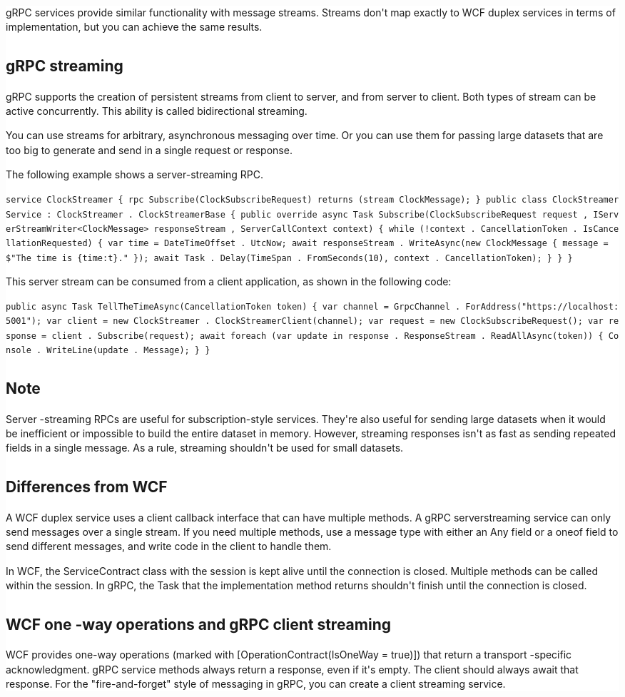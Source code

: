 gRPC services provide similar functionality with message streams. Streams don't map exactly to WCF duplex services in terms of implementation, but you can achieve the same results.

## gRPC streaming

gRPC supports the creation of persistent streams from client to server, and from server to client. Both types of stream can be active concurrently. This ability is called bidirectional streaming.

You can use streams for arbitrary, asynchronous messaging over time. Or you can use them for passing large datasets that are too big to generate and send in a single request or response.

The following example shows a server-streaming RPC.

```
service ClockStreamer { rpc Subscribe(ClockSubscribeRequest) returns (stream ClockMessage); } public class ClockStreamerService : ClockStreamer . ClockStreamerBase { public override async Task Subscribe(ClockSubscribeRequest request , IServerStreamWriter<ClockMessage> responseStream , ServerCallContext context) { while (!context . CancellationToken . IsCancellationRequested) { var time = DateTimeOffset . UtcNow; await responseStream . WriteAsync(new ClockMessage { message = $"The time is {time:t}." }); await Task . Delay(TimeSpan . FromSeconds(10), context . CancellationToken); } } }
```

This server stream can be consumed from a client application, as shown in the following code:

```
public async Task TellTheTimeAsync(CancellationToken token) { var channel = GrpcChannel . ForAddress("https://localhost:5001"); var client = new ClockStreamer . ClockStreamerClient(channel); var request = new ClockSubscribeRequest(); var response = client . Subscribe(request); await foreach (var update in response . ResponseStream . ReadAllAsync(token)) { Console . WriteLine(update . Message); } }
```

## Note

Server -streaming RPCs are useful for subscription-style services. They're also useful for sending large datasets when it would be inefficient or impossible to build the entire dataset in memory. However, streaming responses isn't as fast as sending repeated fields in a single message. As a rule, streaming shouldn't be used for small datasets.

## Differences from WCF

A WCF duplex service uses a client callback interface that can have multiple methods. A gRPC serverstreaming service can only send messages over a single stream. If you need multiple methods, use a message type with either an Any field or a oneof field to send different messages, and write code in the client to handle them.

In WCF, the ServiceContract class with the session is kept alive until the connection is closed. Multiple methods can be called within the session. In gRPC, the Task that the implementation method returns shouldn't finish until the connection is closed.

## WCF one -way operations and gRPC client streaming

WCF provides one-way operations (marked with [OperationContract(IsOneWay = true)]) that return a transport -specific acknowledgment. gRPC service methods always return a response, even if it's empty. The client should always await that response. For the "fire-and-forget" style of messaging in gRPC, you can create a client streaming service.
